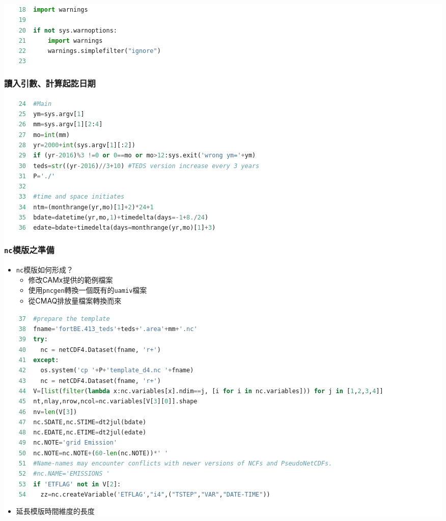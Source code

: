```python
    18	import warnings
    19	
    20	if not sys.warnoptions:
    21	    import warnings
    22	    warnings.simplefilter("ignore")
    23	
```
### 讀入引數、計算起訖日期
```python
    24	#Main
    25	ym=sys.argv[1]
    26	mm=sys.argv[1][2:4]
    27	mo=int(mm)
    28	yr=2000+int(sys.argv[1][:2])
    29	if (yr-2016)%3 !=0 or 0==mo or mo>12:sys.exit('wrong ym='+ym)
    30	teds=str((yr-2016)//3+10) #TEDS version increase every 3 years
    31	P='./'
    32	
    33	#time and space initiates
    34	ntm=(monthrange(yr,mo)[1]+2)*24+1
    35	bdate=datetime(yr,mo,1)+timedelta(days=-1+8./24)
    36	edate=bdate+timedelta(days=monthrange(yr,mo)[1]+3)
```

### `nc`模版之準備
- `nc`模版如何形成？
  - 修改CAMx提供的範例檔案
  - 使用`pncgen`轉換一個既有的`uamiv`檔案
  - 從CMAQ排放量檔案轉換而來

```python
    37	#prepare the template
    38	fname='fortBE.413_teds'+teds+'.area'+mm+'.nc'
    39	try:
    40	  nc = netCDF4.Dataset(fname, 'r+')
    41	except:
    42	  os.system('cp '+P+'template_d4.nc '+fname)
    43	  nc = netCDF4.Dataset(fname, 'r+')
    44	V=[list(filter(lambda x:nc.variables[x].ndim==j, [i for i in nc.variables])) for j in [1,2,3,4]]
    45	nt,nlay,nrow,ncol=nc.variables[V[3][0]].shape
    46	nv=len(V[3])
    47	nc.SDATE,nc.STIME=dt2jul(bdate)
    48	nc.EDATE,nc.ETIME=dt2jul(edate)
    49	nc.NOTE='grid Emission'
    50	nc.NOTE=nc.NOTE+(60-len(nc.NOTE))*' '
    51	#Name-names may encounter conflicts with newer versions of NCFs and PseudoNetCDFs.
    52	#nc.NAME='EMISSIONS '
    53	if 'ETFLAG' not in V[2]:
    54	  zz=nc.createVariable('ETFLAG',"i4",("TSTEP","VAR","DATE-TIME"))
```
- 延長模版時間維度的長度
